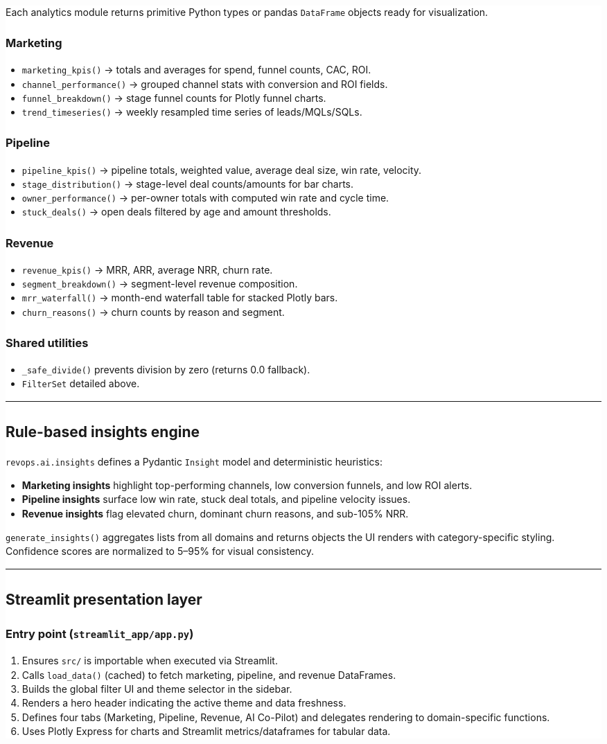 Each analytics module returns primitive Python types or pandas `DataFrame` objects ready for visualization.

### Marketing

- `marketing_kpis()` → totals and averages for spend, funnel counts, CAC, ROI.
- `channel_performance()` → grouped channel stats with conversion and ROI fields.
- `funnel_breakdown()` → stage funnel counts for Plotly funnel charts.
- `trend_timeseries()` → weekly resampled time series of leads/MQLs/SQLs.

### Pipeline

- `pipeline_kpis()` → pipeline totals, weighted value, average deal size, win rate, velocity.
- `stage_distribution()` → stage-level deal counts/amounts for bar charts.
- `owner_performance()` → per-owner totals with computed win rate and cycle time.
- `stuck_deals()` → open deals filtered by age and amount thresholds.

### Revenue

- `revenue_kpis()` → MRR, ARR, average NRR, churn rate.
- `segment_breakdown()` → segment-level revenue composition.
- `mrr_waterfall()` → month-end waterfall table for stacked Plotly bars.
- `churn_reasons()` → churn counts by reason and segment.

### Shared utilities

- `_safe_divide()` prevents division by zero (returns 0.0 fallback).
- `FilterSet` detailed above.

---

## Rule-based insights engine

`revops.ai.insights` defines a Pydantic `Insight` model and deterministic heuristics:

- **Marketing insights** highlight top-performing channels, low conversion funnels, and low ROI alerts.
- **Pipeline insights** surface low win rate, stuck deal totals, and pipeline velocity issues.
- **Revenue insights** flag elevated churn, dominant churn reasons, and sub-105% NRR.

`generate_insights()` aggregates lists from all domains and returns objects the UI renders with category-specific styling. Confidence scores are normalized to 5–95% for visual consistency.

---

## Streamlit presentation layer

### Entry point (`streamlit_app/app.py`)

1. Ensures `src/` is importable when executed via Streamlit.
2. Calls `load_data()` (cached) to fetch marketing, pipeline, and revenue DataFrames.
3. Builds the global filter UI and theme selector in the sidebar.
4. Renders a hero header indicating the active theme and data freshness.
5. Defines four tabs (Marketing, Pipeline, Revenue, AI Co-Pilot) and delegates rendering to domain-specific functions.
6. Uses Plotly Express for charts and Streamlit metrics/dataframes for tabular data.
